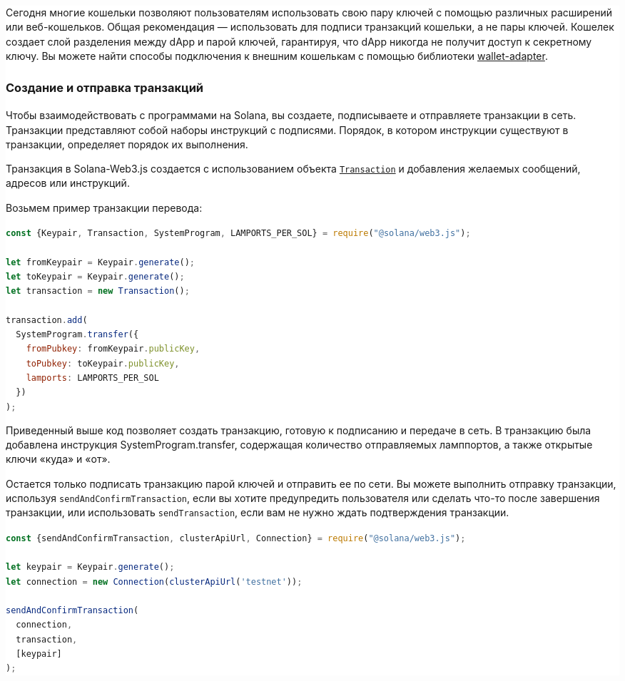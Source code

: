 Сегодня многие кошельки позволяют пользователям использовать свою пару ключей с помощью различных расширений или веб-кошельков. Общая рекомендация — использовать для подписи транзакций кошельки, а не пары ключей. Кошелек создает слой разделения между dApp и парой ключей, гарантируя, что dApp никогда не получит доступ к секретному ключу. Вы можете найти способы подключения к внешним кошелькам с помощью библиотеки [wallet-adapter](https://github.com/solana-labs/wallet-adapter).

### Создание и отправка транзакций

Чтобы взаимодействовать с программами на Solana, вы создаете, подписываете и отправляете транзакции в сеть. Транзакции представляют собой наборы инструкций с подписями. Порядок, в котором инструкции существуют в транзакции, определяет порядок их выполнения.

Транзакция в Solana-Web3.js создается с использованием объекта [`Transaction`](javascript-api.md#Transaction) и добавления желаемых сообщений, адресов или инструкций.

Возьмем пример транзакции перевода:

```javascript
const {Keypair, Transaction, SystemProgram, LAMPORTS_PER_SOL} = require("@solana/web3.js");

let fromKeypair = Keypair.generate();
let toKeypair = Keypair.generate();
let transaction = new Transaction();

transaction.add(
  SystemProgram.transfer({
    fromPubkey: fromKeypair.publicKey,
    toPubkey: toKeypair.publicKey,
    lamports: LAMPORTS_PER_SOL
  })
);
```

Приведенный выше код позволяет создать транзакцию, готовую к подписанию и передаче в сеть. В транзакцию была добавлена инструкция SystemProgram.transfer, содержащая количество отправляемых ламппортов, а также открытые ключи «куда» и «от».

Остается только подписать транзакцию парой ключей и отправить ее по сети. Вы можете выполнить отправку транзакции, используя `sendAndConfirmTransaction`, если вы хотите предупредить пользователя или сделать что-то после завершения транзакции, или использовать `sendTransaction`, если вам не нужно ждать подтверждения транзакции.

```javascript
const {sendAndConfirmTransaction, clusterApiUrl, Connection} = require("@solana/web3.js");

let keypair = Keypair.generate();
let connection = new Connection(clusterApiUrl('testnet'));

sendAndConfirmTransaction(
  connection,
  transaction,
  [keypair]
);
```
